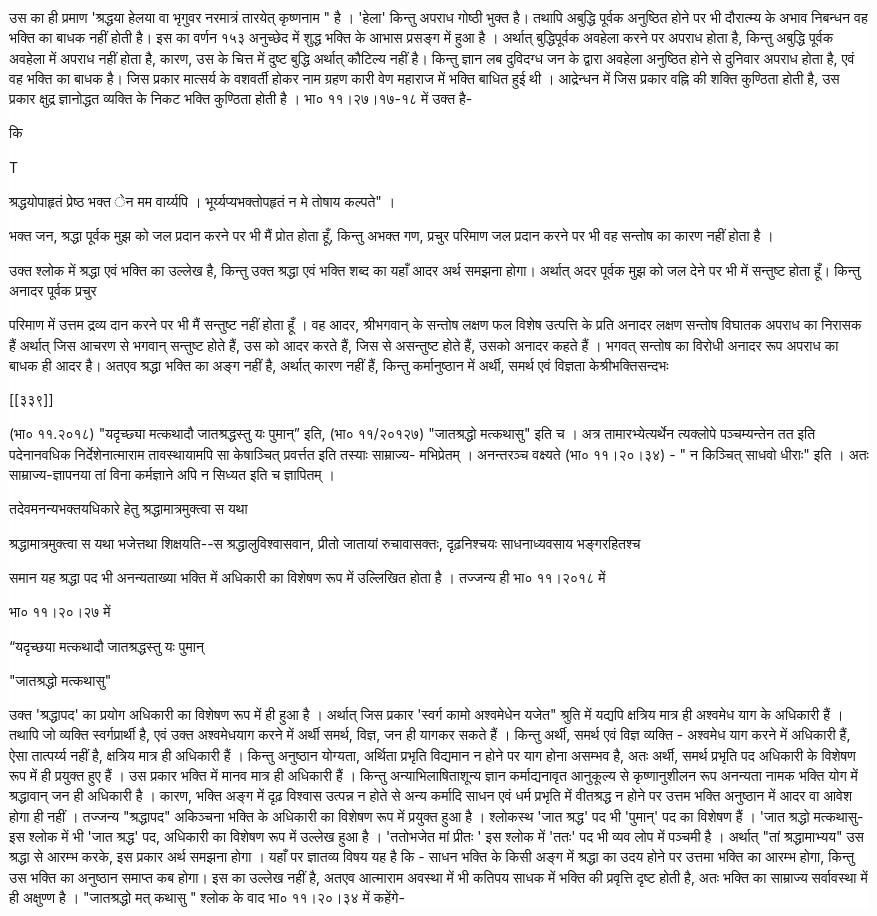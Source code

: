उस का ही प्रमाण 'श्रद्धया हेलया वा भृगुवर नरमात्रं तारयेत् कृष्णनाम " है । 'हेला' किन्तु अपराध गोष्ठी भुक्त है। तथापि अबुद्धि पूर्वक अनुष्ठित होने पर भी दौरात्म्य के अभाव निबन्धन वह भक्ति का बाधक नहीं होती है। इस का वर्णन १५३ अनुच्छेद में शुद्ध भक्ति के आभास प्रसङ्ग में हुआ है । अर्थात् बुद्धिपूर्वक अवहेला करने पर अपराध होता है, किन्तु अबुद्धि पूर्वक अवहेला में अपराध नहीं होता है, कारण, उस के चित्त में दुष्ट बुद्धि अर्थात् कौटिल्य नहीं है। किन्तु ज्ञान लब दुविदग्ध जन के द्वारा अवहेला अनुष्ठित होने से दुनिवार अपराध होता है, एवं वह भक्ति का बाधक है। जिस प्रकार मात्सर्य के वशवर्ती होकर नाम ग्रहण कारी वेण महाराज में भक्ति बाधित हुई थी । आद्रेन्धन में जिस प्रकार वह्नि की शक्ति कुण्ठिता होती है, उस प्रकार क्षुद्र ज्ञानोद्धत व्यक्ति के निकट भक्ति कुण्ठिता होती है । भा० ११।२७।१७-१८ में उक्त है- 

कि 

T 

श्रद्धयोपाहृतं प्रेष्ठ भक्त ेन मम वार्य्यपि । भूर्य्यप्यभक्तोपहृतं न मे तोषाय कल्पते" । 

भक्त जन, श्रद्धा पूर्वक मुझ को जल प्रदान करने पर भी मैं प्रोत होता हूँ, किन्तु अभक्त गण, प्रचुर परिमाण जल प्रदान करने पर भी वह सन्तोष का कारण नहीं होता है । 

उक्त श्लोक में श्रद्धा एवं भक्ति का उल्लेख है, किन्तु उक्त श्रद्धा एवं भक्ति शब्द का यहाँ आदर अर्थ समझना होगा। अर्थात् अदर पूर्वक मुझ को जल देने पर भी में सन्तुष्ट होता हूँ। किन्तु अनादर पूर्वक प्रचुर 

परिमाण में उत्तम द्रव्य दान करने पर भी मैं सन्तुष्ट नहीं होता हूँ । वह आदर, श्रीभगवान् के सन्तोष लक्षण फल विशेष उत्पत्ति के प्रति अनादर लक्षण सन्तोष विघातक अपराध का निरासक हैं अर्थात् जिस आचरण से भगवान् सन्तुष्ट होते हैं, उस को आदर करते हैं, जिस से असन्तुष्ट होते हैं, उसको अनादर कहते हैं । भगवत् सन्तोष का विरोधी अनादर रूप अपराध का बाधक ही आदर है। अतएव श्रद्धा भक्ति का अङ्ग नहीं है, अर्थात् कारण नहीं हैं, किन्तु कर्मानुष्ठान में अर्थी, समर्थ एवं विज्ञता केश्रीभक्तिसन्दभः 

[[३३९]]

(भा० ११.२०१८) "यदृच्छ्या मत्कथादौ जातश्रद्धस्तु यः पुमान्” इति, (भा० ११/२०१२७) "जातश्रद्धो मत्कथासु" इति च । अत्र तामारभ्येत्यर्थेन त्यक्लोपे पञ्चम्यन्तेन तत इति पदेनानवधिक निर्देशेनात्माराम तावस्थायामपि सा केषाञ्चित् प्रवर्त्तत इति तस्याः साम्राज्य- मभिप्रेतम् । अनन्तरञ्च वक्ष्यते (भा० ११।२०।३४) - " न किञ्चित् साधवो धीराः" इति । अतः साम्राज्य-ज्ञापनया तां विना कर्मज्ञाने अपि न सिध्यत इति च ज्ञापितम् । 

तदेवमनन्यभक्तयधिकारे हेतु श्रद्धामात्रमुक्त्वा स यथा 

श्रद्धामात्रमुक्त्वा स यथा भजेत्तथा शिक्षयति--स श्रद्धालुविश्वासवान, प्रीतो जातायां रुचावासक्तः, दृढ़निश्चयः साधनाध्यवसाय भङ्गरहितश्च 

समान यह श्रद्धा पद भी अनन्यताख्या भक्ति में अधिकारी का विशेषण रूप में उल्लिखित होता है । तज्जन्य ही भा० ११।२०१८ में 

भा० ११।२०।२७ में 

“यदृच्छया मत्कथादौ जातश्रद्धस्तु यः पुमान् 

"जातश्रद्धो मत्कथासु" 

उक्त 'श्रद्धापद' का प्रयोग अधिकारी का विशेषण रूप में ही हुआ है । अर्थात् जिस प्रकार 'स्वर्ग कामो अश्वमेधेन यजेत" श्रुति में यद्यपि क्षत्रिय मात्र ही अश्वमेध याग के अधिकारी हैं । तथापि जो व्यक्ति स्वर्गप्रार्थी है, एवं उक्त अश्वमेधयाग करने में अर्थी समर्थ, विज्ञ, जन ही यागकर सकते हैं । किन्तु अर्थी, समर्थ एवं विज्ञ व्यक्ति - अश्वमेध याग करने में अधिकारी हैं, ऐसा तात्पर्य्य नहीं है, क्षत्रिय मात्र ही अधिकारी हैं । किन्तु अनुष्ठान योग्यता, अर्थिता प्रभृति विद्यमान न होने पर याग होना असम्भव है, अतः अर्थी, समर्थ प्रभृति पद अधिकारी के विशेषण रूप में ही प्रयुक्त हुए हैं । उस प्रकार भक्ति में मानव मात्र ही अधिकारी हैं । किन्तु अन्याभिलाषिताशून्य ज्ञान कर्माद्यनावृत आनुकूल्य से कृष्णानुशीलन रूप अनन्यता नामक भक्ति योग में श्रद्धावान् जन ही अधिकारी है । कारण, भक्ति अङ्ग में दृढ़ विश्वास उत्पन्न न होते से अन्य कर्मादि साधन एवं धर्म प्रभृति में वीतश्रद्ध न होने पर उत्तम भक्ति अनुष्ठान में आदर वा आवेश होगा ही नहीं । तज्जन्य "श्रद्धापद" अकिञ्चना भक्ति के अधिकारी का विशेषण रूप में प्रयुक्त हुआ है । श्लोकस्थ 'जात श्रद्ध' पद भी 'पुमान्' पद का विशेषण हैं । 'जात श्रद्धो मत्कथासु- इस श्लोक में भी 'जात श्रद्ध' पद, अधिकारी का विशेषण रूप में उल्लेख हुआ है । 'ततोभजेत मां प्रीतः ' इस श्लोक में 'ततः' पद भी व्यव लोप में पञ्चमी है । अर्थात् "तां श्रद्धामाभ्यय" उस श्रद्धा से आरम्भ करके, इस प्रकार अर्थ समझना होगा । यहाँ पर ज्ञातव्य विषय यह है कि - साधन भक्ति के किसी अङ्ग में श्रद्धा का उदय होने पर उत्तमा भक्ति का आरम्भ होगा, किन्तु उस भक्ति का अनुष्ठान समाप्त कब होगा। इस का उल्लेख नहीं है, अतएव आत्माराम अवस्था में भी कतिपय साधक में भक्ति की प्रवृत्ति दृष्ट होती है, अतः भक्ति का साम्राज्य सर्वावस्था में ही अक्षुण्ण है । "जातश्रद्धो मत् कथासु " श्लोक के वाद भा० ११।२०।३४ में कहेंगे- 

